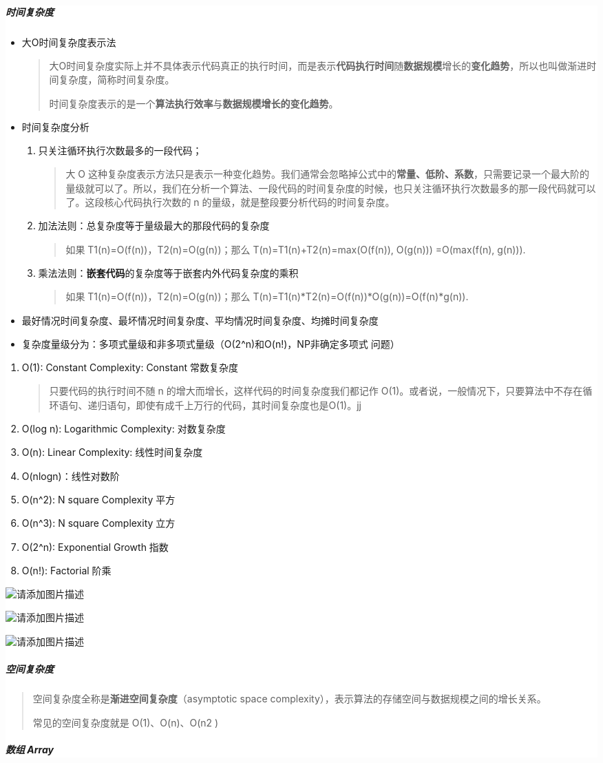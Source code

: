 ##### 时间复杂度

- 大O时间复杂度表示法

  > 大O时间复杂度实际上并不具体表示代码真正的执行时间，而是表示**代码执行时间**随**数据规模**增长的**变化趋势**，所以也叫做渐进时间复杂度，简称时间复杂度。
  >
  > 时间复杂度表示的是一个**算法执行效率**与**数据规模增长的变化趋势**。

- 时间复杂度分析

  1. 只关注循环执行次数最多的一段代码；

     > 大 O 这种复杂度表示方法只是表示一种变化趋势。我们通常会忽略掉公式中的**常量、低阶、系数**，只需要记录一个最大阶的量级就可以了。所以，我们在分析一个算法、一段代码的时间复杂度的时候，也只关注循环执行次数最多的那一段代码就可以了。这段核心代码执行次数的 n 的量级，就是整段要分析代码的时间复杂度。

  2. 加法法则：总复杂度等于量级最大的那段代码的复杂度

     > 如果 T1(n)=O(f(n))，T2(n)=O(g(n))；那么 T(n)=T1(n)+T2(n)=max(O(f(n)), O(g(n))) =O(max(f(n), g(n))).

  3. 乘法法则：**嵌套代码**的复杂度等于嵌套内外代码复杂度的乘积

     > 如果 T1(n)=O(f(n))，T2(n)=O(g(n))；那么 T(n)=T1(n)*T2(n)=O(f(n))*O(g(n))=O(f(n)*g(n)).

- 最好情况时间复杂度、最坏情况时间复杂度、平均情况时间复杂度、均摊时间复杂度

- 复杂度量级分为：多项式量级和非多项式量级（O(2^n)和O(n!)，NP非确定多项式 问题）

1. O(1): Constant Complexity: Constant 常数复杂度

   > 只要代码的执行时间不随 n 的增大而增长，这样代码的时间复杂度我们都记作 O(1)。或者说，一般情况下，只要算法中不存在循环语句、递归语句，即使有成千上万行的代码，其时间复杂度也是Ο(1)。jj

2. O(log n): Logarithmic Complexity: 对数复杂度

3. O(n): Linear Complexity: 线性时间复杂度

4. O(nlogn)：线性对数阶

5. O(n^2): N square Complexity 平⽅

6. O(n^3): N square Complexity ⽴方

7. O(2^n): Exponential Growth 指数

8. O(n!): Factorial 阶乘

![请添加图片描述](https://img-blog.csdnimg.cn/3bc2dd8e293e44c691356bbea880606b.png)


![请添加图片描述](https://img-blog.csdnimg.cn/052ebaf0f2ad4d908920260b4ff4d1ce.png)


![请添加图片描述](https://img-blog.csdnimg.cn/b910ebce53344ffe8be1bd0aebfc2ea7.png)


##### 空间复杂度

> 空间复杂度全称是**渐进空间复杂度**（asymptotic space complexity），表示算法的存储空间与数据规模之间的增长关系。
>
> 常见的空间复杂度就是 O(1)、O(n)、O(n2 )



##### 数组 Array
